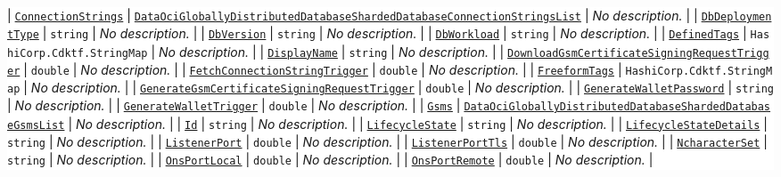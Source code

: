 | <code><a href="#rhizo-co-terraform-provider-oci.dataOciGloballyDistributedDatabaseShardedDatabase.DataOciGloballyDistributedDatabaseShardedDatabase.property.connectionStrings">ConnectionStrings</a></code> | <code><a href="#rhizo-co-terraform-provider-oci.dataOciGloballyDistributedDatabaseShardedDatabase.DataOciGloballyDistributedDatabaseShardedDatabaseConnectionStringsList">DataOciGloballyDistributedDatabaseShardedDatabaseConnectionStringsList</a></code> | *No description.* |
| <code><a href="#rhizo-co-terraform-provider-oci.dataOciGloballyDistributedDatabaseShardedDatabase.DataOciGloballyDistributedDatabaseShardedDatabase.property.dbDeploymentType">DbDeploymentType</a></code> | <code>string</code> | *No description.* |
| <code><a href="#rhizo-co-terraform-provider-oci.dataOciGloballyDistributedDatabaseShardedDatabase.DataOciGloballyDistributedDatabaseShardedDatabase.property.dbVersion">DbVersion</a></code> | <code>string</code> | *No description.* |
| <code><a href="#rhizo-co-terraform-provider-oci.dataOciGloballyDistributedDatabaseShardedDatabase.DataOciGloballyDistributedDatabaseShardedDatabase.property.dbWorkload">DbWorkload</a></code> | <code>string</code> | *No description.* |
| <code><a href="#rhizo-co-terraform-provider-oci.dataOciGloballyDistributedDatabaseShardedDatabase.DataOciGloballyDistributedDatabaseShardedDatabase.property.definedTags">DefinedTags</a></code> | <code>HashiCorp.Cdktf.StringMap</code> | *No description.* |
| <code><a href="#rhizo-co-terraform-provider-oci.dataOciGloballyDistributedDatabaseShardedDatabase.DataOciGloballyDistributedDatabaseShardedDatabase.property.displayName">DisplayName</a></code> | <code>string</code> | *No description.* |
| <code><a href="#rhizo-co-terraform-provider-oci.dataOciGloballyDistributedDatabaseShardedDatabase.DataOciGloballyDistributedDatabaseShardedDatabase.property.downloadGsmCertificateSigningRequestTrigger">DownloadGsmCertificateSigningRequestTrigger</a></code> | <code>double</code> | *No description.* |
| <code><a href="#rhizo-co-terraform-provider-oci.dataOciGloballyDistributedDatabaseShardedDatabase.DataOciGloballyDistributedDatabaseShardedDatabase.property.fetchConnectionStringTrigger">FetchConnectionStringTrigger</a></code> | <code>double</code> | *No description.* |
| <code><a href="#rhizo-co-terraform-provider-oci.dataOciGloballyDistributedDatabaseShardedDatabase.DataOciGloballyDistributedDatabaseShardedDatabase.property.freeformTags">FreeformTags</a></code> | <code>HashiCorp.Cdktf.StringMap</code> | *No description.* |
| <code><a href="#rhizo-co-terraform-provider-oci.dataOciGloballyDistributedDatabaseShardedDatabase.DataOciGloballyDistributedDatabaseShardedDatabase.property.generateGsmCertificateSigningRequestTrigger">GenerateGsmCertificateSigningRequestTrigger</a></code> | <code>double</code> | *No description.* |
| <code><a href="#rhizo-co-terraform-provider-oci.dataOciGloballyDistributedDatabaseShardedDatabase.DataOciGloballyDistributedDatabaseShardedDatabase.property.generateWalletPassword">GenerateWalletPassword</a></code> | <code>string</code> | *No description.* |
| <code><a href="#rhizo-co-terraform-provider-oci.dataOciGloballyDistributedDatabaseShardedDatabase.DataOciGloballyDistributedDatabaseShardedDatabase.property.generateWalletTrigger">GenerateWalletTrigger</a></code> | <code>double</code> | *No description.* |
| <code><a href="#rhizo-co-terraform-provider-oci.dataOciGloballyDistributedDatabaseShardedDatabase.DataOciGloballyDistributedDatabaseShardedDatabase.property.gsms">Gsms</a></code> | <code><a href="#rhizo-co-terraform-provider-oci.dataOciGloballyDistributedDatabaseShardedDatabase.DataOciGloballyDistributedDatabaseShardedDatabaseGsmsList">DataOciGloballyDistributedDatabaseShardedDatabaseGsmsList</a></code> | *No description.* |
| <code><a href="#rhizo-co-terraform-provider-oci.dataOciGloballyDistributedDatabaseShardedDatabase.DataOciGloballyDistributedDatabaseShardedDatabase.property.id">Id</a></code> | <code>string</code> | *No description.* |
| <code><a href="#rhizo-co-terraform-provider-oci.dataOciGloballyDistributedDatabaseShardedDatabase.DataOciGloballyDistributedDatabaseShardedDatabase.property.lifecycleState">LifecycleState</a></code> | <code>string</code> | *No description.* |
| <code><a href="#rhizo-co-terraform-provider-oci.dataOciGloballyDistributedDatabaseShardedDatabase.DataOciGloballyDistributedDatabaseShardedDatabase.property.lifecycleStateDetails">LifecycleStateDetails</a></code> | <code>string</code> | *No description.* |
| <code><a href="#rhizo-co-terraform-provider-oci.dataOciGloballyDistributedDatabaseShardedDatabase.DataOciGloballyDistributedDatabaseShardedDatabase.property.listenerPort">ListenerPort</a></code> | <code>double</code> | *No description.* |
| <code><a href="#rhizo-co-terraform-provider-oci.dataOciGloballyDistributedDatabaseShardedDatabase.DataOciGloballyDistributedDatabaseShardedDatabase.property.listenerPortTls">ListenerPortTls</a></code> | <code>double</code> | *No description.* |
| <code><a href="#rhizo-co-terraform-provider-oci.dataOciGloballyDistributedDatabaseShardedDatabase.DataOciGloballyDistributedDatabaseShardedDatabase.property.ncharacterSet">NcharacterSet</a></code> | <code>string</code> | *No description.* |
| <code><a href="#rhizo-co-terraform-provider-oci.dataOciGloballyDistributedDatabaseShardedDatabase.DataOciGloballyDistributedDatabaseShardedDatabase.property.onsPortLocal">OnsPortLocal</a></code> | <code>double</code> | *No description.* |
| <code><a href="#rhizo-co-terraform-provider-oci.dataOciGloballyDistributedDatabaseShardedDatabase.DataOciGloballyDistributedDatabaseShardedDatabase.property.onsPortRemote">OnsPortRemote</a></code> | <code>double</code> | *No description.* |